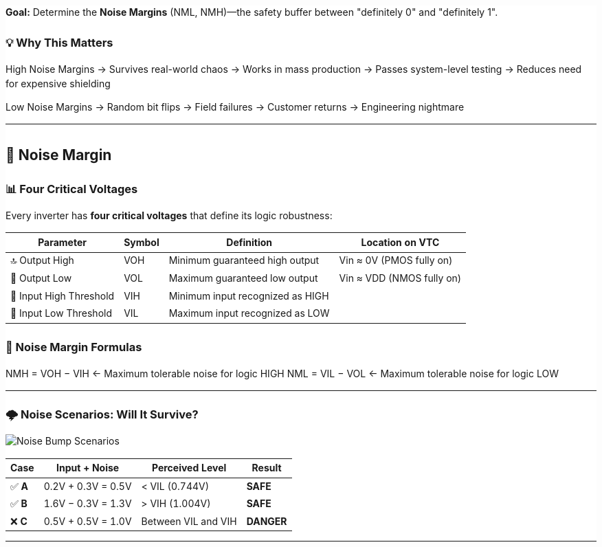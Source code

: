 **Goal:** Determine the **Noise Margins** (NML, NMH)—the safety buffer between "definitely 0" and "definitely 1".

### 💡 Why This Matters

High Noise Margins → Survives real-world chaos
→ Works in mass production
→ Passes system-level testing
→ Reduces need for expensive shielding

Low Noise Margins → Random bit flips
→ Field failures
→ Customer returns
→ Engineering nightmare

---

## 🧠 Noise Margin 

### 📊 Four Critical Voltages

Every inverter has **four critical voltages** that define its logic robustness:

| Parameter | Symbol | Definition | Location on VTC |
|-----------|--------|-----------|----------------|
| 🔝 Output High | VOH | Minimum guaranteed high output | Vin ≈ 0V (PMOS fully on) |
| 🔻 Output Low | VOL | Maximum guaranteed low output | Vin ≈ VDD (NMOS fully on) |
| 🔼 Input High Threshold | VIH | Minimum input recognized as HIGH | |dVout/dVin| = 1 (falling edge) |
| 🔽 Input Low Threshold | VIL | Maximum input recognized as LOW | |dVout/dVin| = 1 (rising edge) |

### 🧮 Noise Margin Formulas

NMH = VOH − VIH ← Maximum tolerable noise for logic HIGH
NML = VIL − VOL ← Maximum tolerable noise for logic LOW

---


### 🌩️ Noise Scenarios: Will It Survive?

![Noise Bump Scenarios](Images/Task5_3.png)  

| Case | Input + Noise | Perceived Level | Result |
|------|---------------|----------------|--------|
| ✅ **A** | 0.2V + 0.3V = 0.5V | < VIL (0.744V) | **SAFE** |
| ✅ **B** | 1.6V − 0.3V = 1.3V | > VIH (1.004V) | **SAFE** |
| ❌ **C** | 0.5V + 0.5V = 1.0V | Between VIL and VIH | **DANGER** |

---
